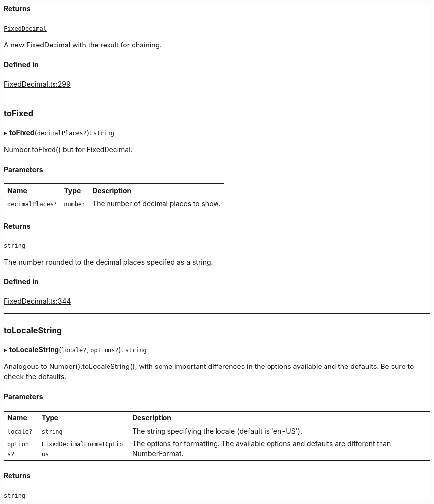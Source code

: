 #### Returns

[`FixedDecimal`](FixedDecimal.FixedDecimal.md)

A new [FixedDecimal](FixedDecimal.FixedDecimal.md) with the result for chaining.

#### Defined in

[FixedDecimal.ts:299](https://github.com/AudiusProject/audius-protocol/blob/643ae60c22/packages/fixed-decimal/src/FixedDecimal.ts#L299)

___

### toFixed

▸ **toFixed**(`decimalPlaces?`): `string`

Number.toFixed() but for [FixedDecimal](FixedDecimal.FixedDecimal.md).

#### Parameters

| Name | Type | Description |
| :------ | :------ | :------ |
| `decimalPlaces?` | `number` | The number of decimal places to show. |

#### Returns

`string`

The number rounded to the decimal places specifed as a string.

#### Defined in

[FixedDecimal.ts:344](https://github.com/AudiusProject/audius-protocol/blob/643ae60c22/packages/fixed-decimal/src/FixedDecimal.ts#L344)

___

### toLocaleString

▸ **toLocaleString**(`locale?`, `options?`): `string`

Analogous to Number().toLocaleString(), with some important differences in
the options available and the defaults. Be sure to check the defaults.

#### Parameters

| Name | Type | Description |
| :------ | :------ | :------ |
| `locale?` | `string` | The string specifying the locale (default is 'en-US'). |
| `options?` | [`FixedDecimalFormatOptions`](../modules/FixedDecimal.md#fixeddecimalformatoptions) | The options for formatting. The available options and defaults are different than NumberFormat. |

#### Returns

`string`
